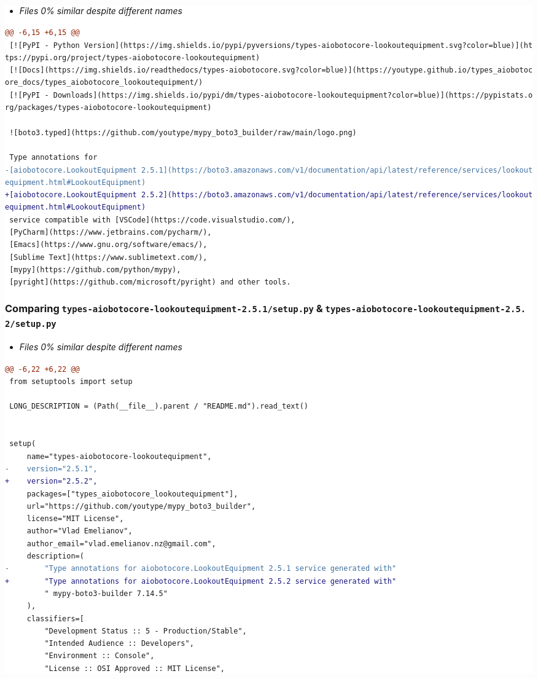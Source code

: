  * *Files 0% similar despite different names*

```diff
@@ -6,15 +6,15 @@
 [![PyPI - Python Version](https://img.shields.io/pypi/pyversions/types-aiobotocore-lookoutequipment.svg?color=blue)](https://pypi.org/project/types-aiobotocore-lookoutequipment)
 [![Docs](https://img.shields.io/readthedocs/types-aiobotocore.svg?color=blue)](https://youtype.github.io/types_aiobotocore_docs/types_aiobotocore_lookoutequipment/)
 [![PyPI - Downloads](https://img.shields.io/pypi/dm/types-aiobotocore-lookoutequipment?color=blue)](https://pypistats.org/packages/types-aiobotocore-lookoutequipment)
 
 ![boto3.typed](https://github.com/youtype/mypy_boto3_builder/raw/main/logo.png)
 
 Type annotations for
-[aiobotocore.LookoutEquipment 2.5.1](https://boto3.amazonaws.com/v1/documentation/api/latest/reference/services/lookoutequipment.html#LookoutEquipment)
+[aiobotocore.LookoutEquipment 2.5.2](https://boto3.amazonaws.com/v1/documentation/api/latest/reference/services/lookoutequipment.html#LookoutEquipment)
 service compatible with [VSCode](https://code.visualstudio.com/),
 [PyCharm](https://www.jetbrains.com/pycharm/),
 [Emacs](https://www.gnu.org/software/emacs/),
 [Sublime Text](https://www.sublimetext.com/),
 [mypy](https://github.com/python/mypy),
 [pyright](https://github.com/microsoft/pyright) and other tools.
```

### Comparing `types-aiobotocore-lookoutequipment-2.5.1/setup.py` & `types-aiobotocore-lookoutequipment-2.5.2/setup.py`

 * *Files 0% similar despite different names*

```diff
@@ -6,22 +6,22 @@
 from setuptools import setup
 
 LONG_DESCRIPTION = (Path(__file__).parent / "README.md").read_text()
 
 
 setup(
     name="types-aiobotocore-lookoutequipment",
-    version="2.5.1",
+    version="2.5.2",
     packages=["types_aiobotocore_lookoutequipment"],
     url="https://github.com/youtype/mypy_boto3_builder",
     license="MIT License",
     author="Vlad Emelianov",
     author_email="vlad.emelianov.nz@gmail.com",
     description=(
-        "Type annotations for aiobotocore.LookoutEquipment 2.5.1 service generated with"
+        "Type annotations for aiobotocore.LookoutEquipment 2.5.2 service generated with"
         " mypy-boto3-builder 7.14.5"
     ),
     classifiers=[
         "Development Status :: 5 - Production/Stable",
         "Intended Audience :: Developers",
         "Environment :: Console",
         "License :: OSI Approved :: MIT License",
```
